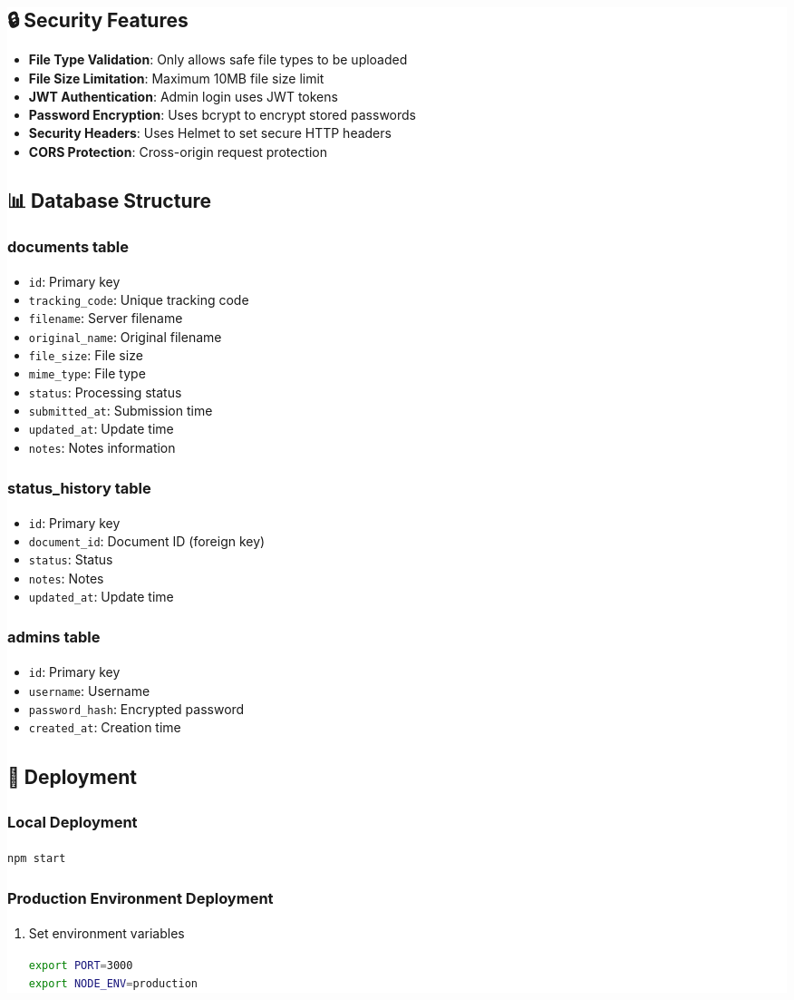 ## 🔒 Security Features

- **File Type Validation**: Only allows safe file types to be uploaded
- **File Size Limitation**: Maximum 10MB file size limit
- **JWT Authentication**: Admin login uses JWT tokens
- **Password Encryption**: Uses bcrypt to encrypt stored passwords
- **Security Headers**: Uses Helmet to set secure HTTP headers
- **CORS Protection**: Cross-origin request protection

## 📊 Database Structure

### documents table
- `id`: Primary key
- `tracking_code`: Unique tracking code
- `filename`: Server filename
- `original_name`: Original filename
- `file_size`: File size
- `mime_type`: File type
- `status`: Processing status
- `submitted_at`: Submission time
- `updated_at`: Update time
- `notes`: Notes information

### status_history table
- `id`: Primary key
- `document_id`: Document ID (foreign key)
- `status`: Status
- `notes`: Notes
- `updated_at`: Update time

### admins table
- `id`: Primary key
- `username`: Username
- `password_hash`: Encrypted password
- `created_at`: Creation time

## 🚀 Deployment

### Local Deployment
```bash
npm start
```

### Production Environment Deployment
1. Set environment variables
   ```bash
   export PORT=3000
   export NODE_ENV=production
   ```
